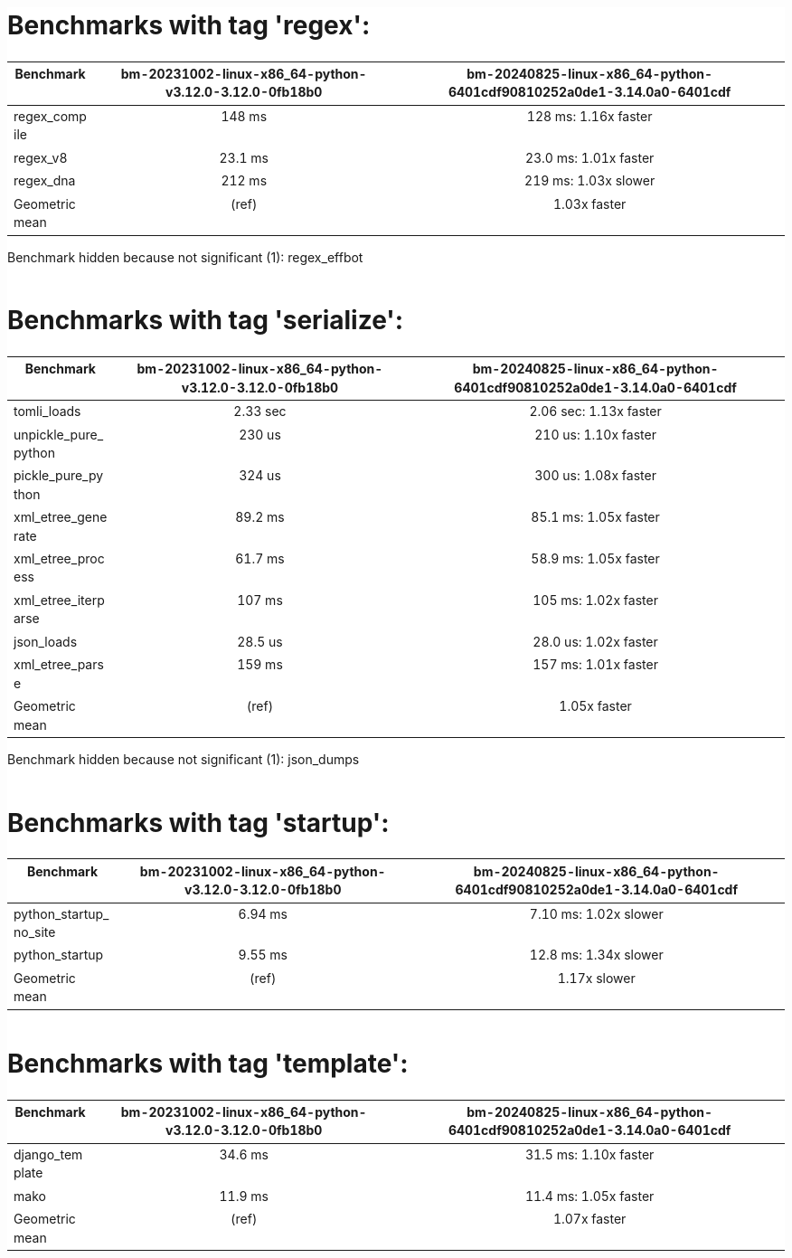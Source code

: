 Benchmarks with tag 'regex':
============================

| Benchmark      | bm-20231002-linux-x86_64-python-v3.12.0-3.12.0-0fb18b0 | bm-20240825-linux-x86_64-python-6401cdf90810252a0de1-3.14.0a0-6401cdf |
|----------------|:------------------------------------------------------:|:---------------------------------------------------------------------:|
| regex_compile  | 148 ms                                                 | 128 ms: 1.16x faster                                                  |
| regex_v8       | 23.1 ms                                                | 23.0 ms: 1.01x faster                                                 |
| regex_dna      | 212 ms                                                 | 219 ms: 1.03x slower                                                  |
| Geometric mean | (ref)                                                  | 1.03x faster                                                          |

Benchmark hidden because not significant (1): regex_effbot

Benchmarks with tag 'serialize':
================================

| Benchmark            | bm-20231002-linux-x86_64-python-v3.12.0-3.12.0-0fb18b0 | bm-20240825-linux-x86_64-python-6401cdf90810252a0de1-3.14.0a0-6401cdf |
|----------------------|:------------------------------------------------------:|:---------------------------------------------------------------------:|
| tomli_loads          | 2.33 sec                                               | 2.06 sec: 1.13x faster                                                |
| unpickle_pure_python | 230 us                                                 | 210 us: 1.10x faster                                                  |
| pickle_pure_python   | 324 us                                                 | 300 us: 1.08x faster                                                  |
| xml_etree_generate   | 89.2 ms                                                | 85.1 ms: 1.05x faster                                                 |
| xml_etree_process    | 61.7 ms                                                | 58.9 ms: 1.05x faster                                                 |
| xml_etree_iterparse  | 107 ms                                                 | 105 ms: 1.02x faster                                                  |
| json_loads           | 28.5 us                                                | 28.0 us: 1.02x faster                                                 |
| xml_etree_parse      | 159 ms                                                 | 157 ms: 1.01x faster                                                  |
| Geometric mean       | (ref)                                                  | 1.05x faster                                                          |

Benchmark hidden because not significant (1): json_dumps

Benchmarks with tag 'startup':
==============================

| Benchmark              | bm-20231002-linux-x86_64-python-v3.12.0-3.12.0-0fb18b0 | bm-20240825-linux-x86_64-python-6401cdf90810252a0de1-3.14.0a0-6401cdf |
|------------------------|:------------------------------------------------------:|:---------------------------------------------------------------------:|
| python_startup_no_site | 6.94 ms                                                | 7.10 ms: 1.02x slower                                                 |
| python_startup         | 9.55 ms                                                | 12.8 ms: 1.34x slower                                                 |
| Geometric mean         | (ref)                                                  | 1.17x slower                                                          |

Benchmarks with tag 'template':
===============================

| Benchmark       | bm-20231002-linux-x86_64-python-v3.12.0-3.12.0-0fb18b0 | bm-20240825-linux-x86_64-python-6401cdf90810252a0de1-3.14.0a0-6401cdf |
|-----------------|:------------------------------------------------------:|:---------------------------------------------------------------------:|
| django_template | 34.6 ms                                                | 31.5 ms: 1.10x faster                                                 |
| mako            | 11.9 ms                                                | 11.4 ms: 1.05x faster                                                 |
| Geometric mean  | (ref)                                                  | 1.07x faster                                                          |
